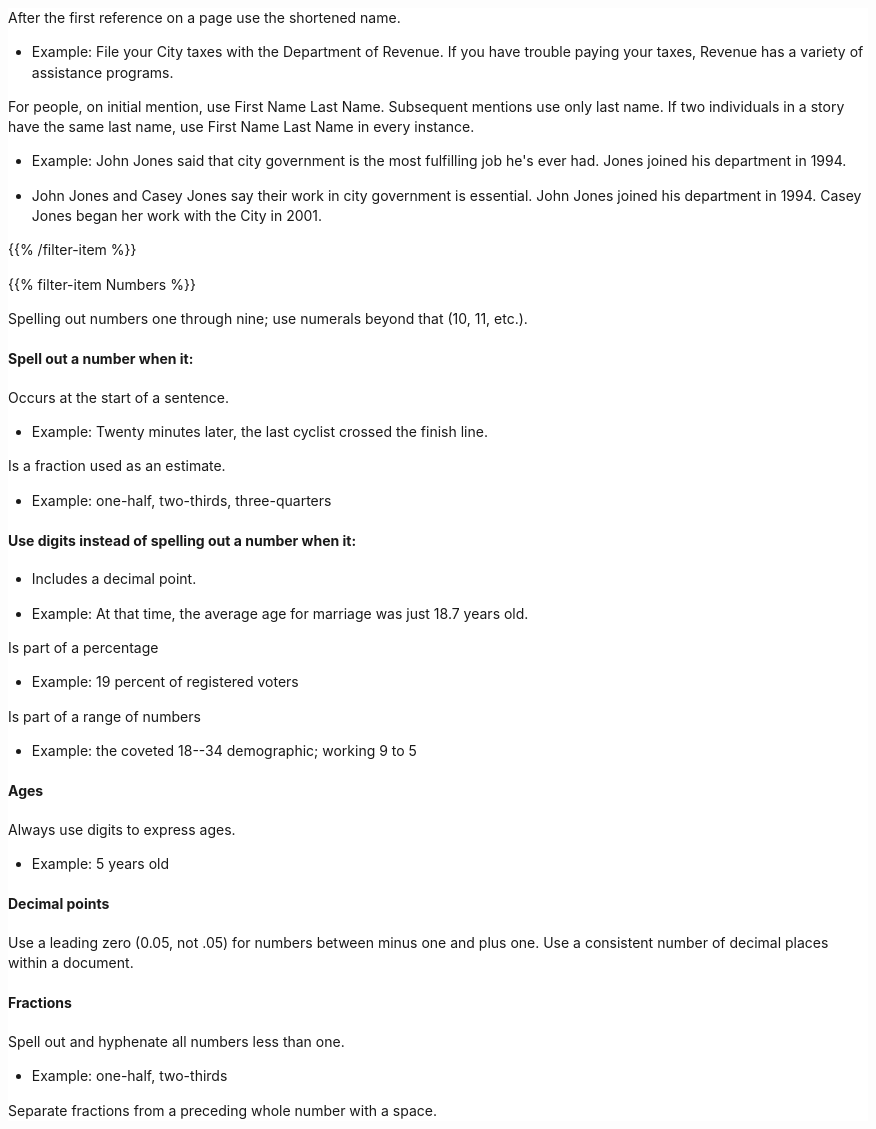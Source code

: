 After the first reference on a page use the shortened name.

-   Example: File your City taxes with the Department of Revenue. If you have trouble paying your taxes, Revenue has a variety of assistance programs.

For people, on initial mention, use First Name Last Name. Subsequent mentions use only last name. If two individuals in a story have the same last name, use First Name Last Name in every instance.

-   Example: John Jones said that city government is the most fulfilling job he's ever had. Jones joined his department in 1994.

-   John Jones and Casey Jones say their work in city government is essential. John Jones joined his department in 1994. Casey Jones began her work with the City in 2001.

{{% /filter-item %}}

{{% filter-item Numbers %}}

Spelling out numbers one through nine; use numerals beyond that (10, 11, etc.).

#### Spell out a number when it:

Occurs at the start of a sentence.

-   Example: Twenty minutes later, the last cyclist crossed the finish line.

Is a fraction used as an estimate.

-   Example: one-half, two-thirds, three-quarters

#### Use digits instead of spelling out a number when it:

-   Includes a decimal point.

-   Example: At that time, the average age for marriage was just 18.7 years old.

Is part of a percentage

-   Example: 19 percent of registered voters

Is part of a range of numbers

-   Example: the coveted 18--34 demographic; working 9 to 5

#### Ages

Always use digits to express ages.

-   Example: 5 years old

#### Decimal points

Use a leading zero (0.05, not .05) for numbers between minus one and plus one. Use a consistent number of decimal places within a document.

#### Fractions

Spell out and hyphenate all numbers less than one.

-   Example: one-half, two-thirds

Separate fractions from a preceding whole number with a space.
